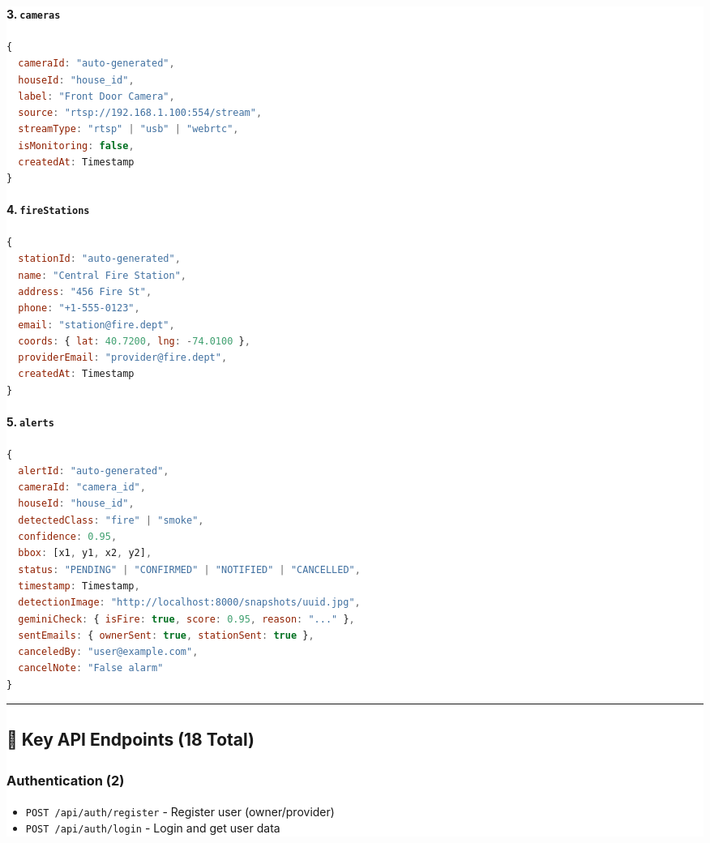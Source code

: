 #### 3. `cameras`
```javascript
{
  cameraId: "auto-generated",
  houseId: "house_id",
  label: "Front Door Camera",
  source: "rtsp://192.168.1.100:554/stream",
  streamType: "rtsp" | "usb" | "webrtc",
  isMonitoring: false,
  createdAt: Timestamp
}
```

#### 4. `fireStations`
```javascript
{
  stationId: "auto-generated",
  name: "Central Fire Station",
  address: "456 Fire St",
  phone: "+1-555-0123",
  email: "station@fire.dept",
  coords: { lat: 40.7200, lng: -74.0100 },
  providerEmail: "provider@fire.dept",
  createdAt: Timestamp
}
```

#### 5. `alerts`
```javascript
{
  alertId: "auto-generated",
  cameraId: "camera_id",
  houseId: "house_id",
  detectedClass: "fire" | "smoke",
  confidence: 0.95,
  bbox: [x1, y1, x2, y2],
  status: "PENDING" | "CONFIRMED" | "NOTIFIED" | "CANCELLED",
  timestamp: Timestamp,
  detectionImage: "http://localhost:8000/snapshots/uuid.jpg",
  geminiCheck: { isFire: true, score: 0.95, reason: "..." },
  sentEmails: { ownerSent: true, stationSent: true },
  canceledBy: "user@example.com",
  cancelNote: "False alarm"
}
```

---

## 🔌 Key API Endpoints (18 Total)

### Authentication (2)
- `POST /api/auth/register` - Register user (owner/provider)
- `POST /api/auth/login` - Login and get user data

